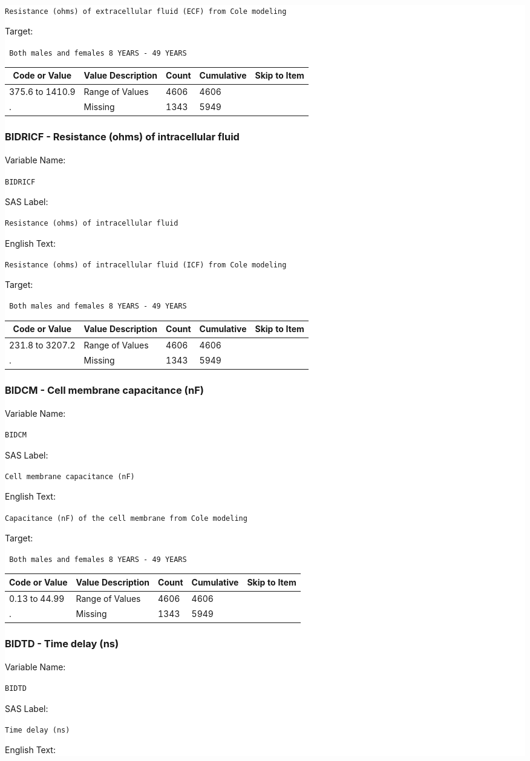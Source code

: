    Resistance (ohms) of extracellular fluid (ECF) from Cole modeling
Target:

     Both males and females 8 YEARS - 49 YEARS
Code or Value | Value Description | Count | Cumulative | Skip to Item  
---|---|---|---|---  
375.6 to 1410.9 | Range of Values | 4606 | 4606 |   
. | Missing | 1343 | 5949 |   
  
### BIDRICF - Resistance (ohms) of intracellular fluid

Variable Name:

    BIDRICF
SAS Label:

    Resistance (ohms) of intracellular fluid
English Text:

    Resistance (ohms) of intracellular fluid (ICF) from Cole modeling 
Target:

     Both males and females 8 YEARS - 49 YEARS
Code or Value | Value Description | Count | Cumulative | Skip to Item  
---|---|---|---|---  
231.8 to 3207.2 | Range of Values | 4606 | 4606 |   
. | Missing | 1343 | 5949 |   
  
### BIDCM - Cell membrane capacitance (nF)

Variable Name:

    BIDCM
SAS Label:

    Cell membrane capacitance (nF)
English Text:

    Capacitance (nF) of the cell membrane from Cole modeling 
Target:

     Both males and females 8 YEARS - 49 YEARS
Code or Value | Value Description | Count | Cumulative | Skip to Item  
---|---|---|---|---  
0.13 to 44.99 | Range of Values | 4606 | 4606 |   
. | Missing | 1343 | 5949 |   
  
### BIDTD - Time delay (ns)

Variable Name:

    BIDTD
SAS Label:

    Time delay (ns)
English Text:
